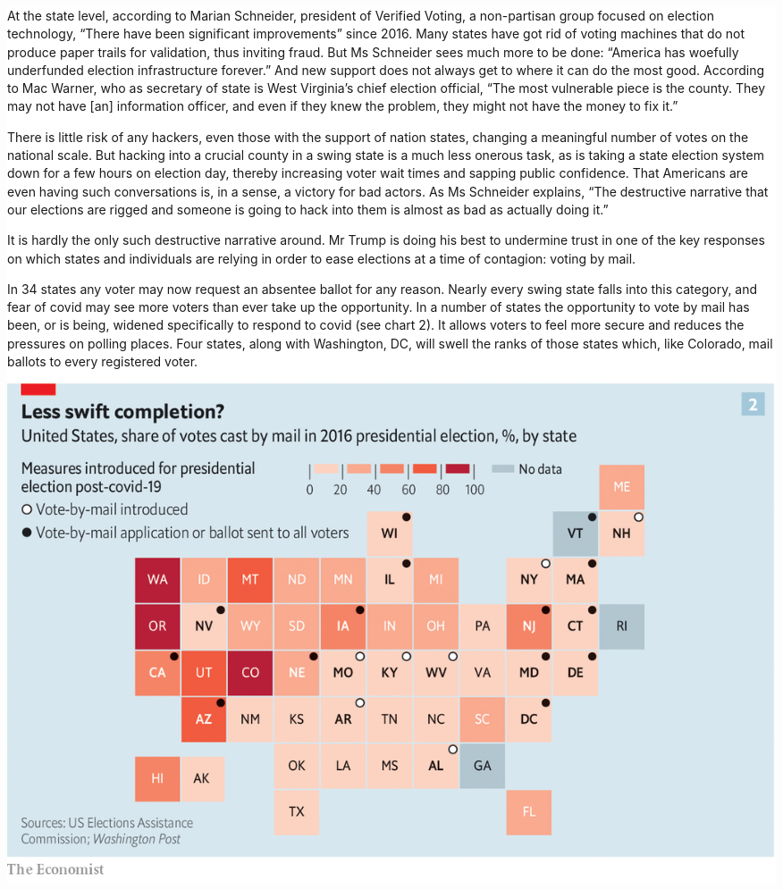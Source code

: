At the state level, according to Marian Schneider, president of Verified Voting, a non-partisan group focused on election technology, “There have been significant improvements” since 2016. Many states have got rid of voting machines that do not produce paper trails for validation, thus inviting fraud. But Ms Schneider sees much more to be done: “America has woefully underfunded election infrastructure forever.” And new support does not always get to where it can do the most good. According to Mac Warner, who as secretary of state is West Virginia’s chief election official, “The most vulnerable piece is the county. They may not have [an] information officer, and even if they knew the problem, they might not have the money to fix it.”

There is little risk of any hackers, even those with the support of nation states, changing a meaningful number of votes on the national scale. But hacking into a crucial county in a swing state is a much less onerous task, as is taking a state election system down for a few hours on election day, thereby increasing voter wait times and sapping public confidence. That Americans are even having such conversations is, in a sense, a victory for bad actors. As Ms Schneider explains, “The destructive narrative that our elections are rigged and someone is going to hack into them is almost as bad as actually doing it.”

It is hardly the only such destructive narrative around. Mr Trump is doing his best to undermine trust in one of the key responses on which states and individuals are relying in order to ease elections at a time of contagion: voting by mail.

In 34 states any voter may now request an absentee ballot for any reason. Nearly every swing state falls into this category, and fear of covid may see more voters than ever take up the opportunity. In a number of states the opportunity to vote by mail has been, or is being, widened specifically to respond to covid (see chart 2). It allows voters to feel more secure and reduces the pressures on polling places. Four states, along with Washington, DC, will swell the ranks of those states which, like Colorado, mail ballots to every registered voter.



![](./images/20200905_FBM450.png)

